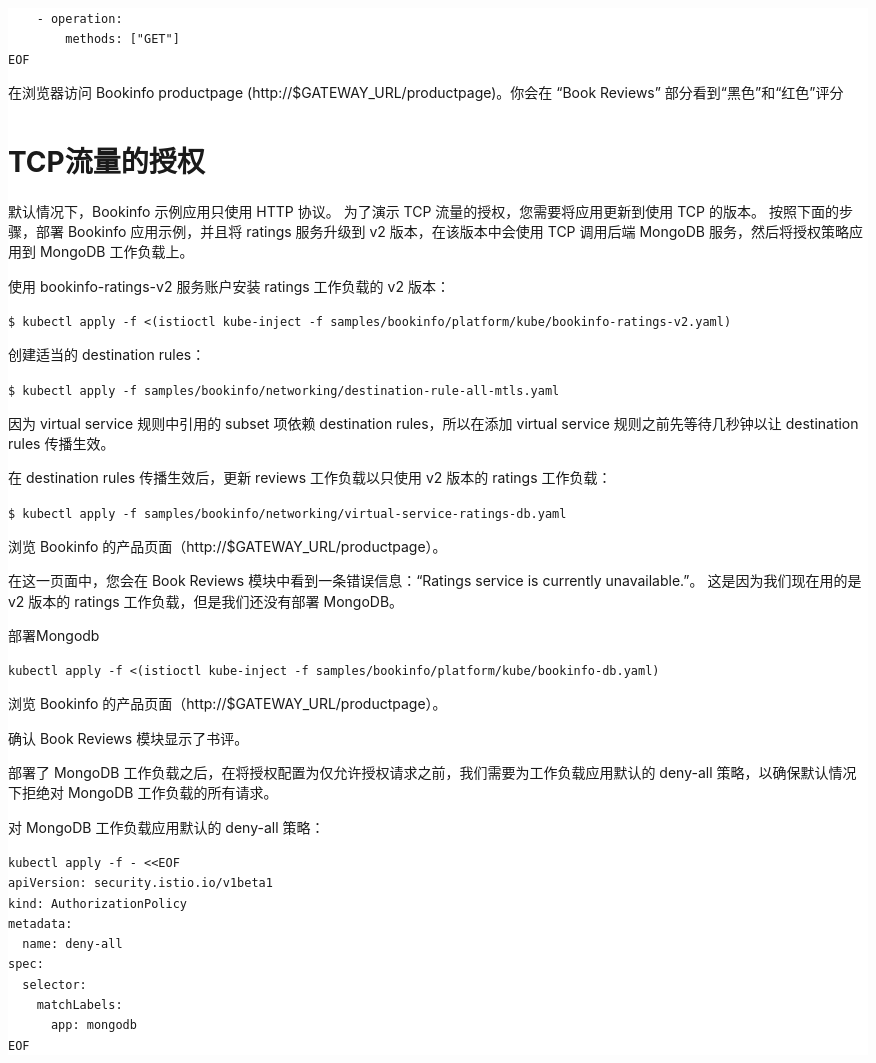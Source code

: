 ```
    - operation:
        methods: ["GET"]
EOF
```

在浏览器访问 Bookinfo productpage (http://$GATEWAY_URL/productpage)。你会在 “Book Reviews” 部分看到“黑色”和“红色”评分

# TCP流量的授权

默认情况下，Bookinfo 示例应用只使用 HTTP 协议。 为了演示 TCP 流量的授权，您需要将应用更新到使用 TCP 的版本。 按照下面的步骤，部署 Bookinfo 应用示例，并且将 ratings 服务升级到 v2 版本，在该版本中会使用 TCP 调用后端 MongoDB 服务，然后将授权策略应用到 MongoDB 工作负载上。


使用 bookinfo-ratings-v2 服务账户安装 ratings 工作负载的 v2 版本：

```
$ kubectl apply -f <(istioctl kube-inject -f samples/bookinfo/platform/kube/bookinfo-ratings-v2.yaml)
```

创建适当的 destination rules：

```
$ kubectl apply -f samples/bookinfo/networking/destination-rule-all-mtls.yaml
```

因为 virtual service 规则中引用的 subset 项依赖 destination rules，所以在添加 virtual service 规则之前先等待几秒钟以让 destination rules 传播生效。

在 destination rules 传播生效后，更新 reviews 工作负载以只使用 v2 版本的 ratings 工作负载：

```
$ kubectl apply -f samples/bookinfo/networking/virtual-service-ratings-db.yaml
```

浏览 Bookinfo 的产品页面（http://$GATEWAY_URL/productpage）。

在这一页面中，您会在 Book Reviews 模块中看到一条错误信息：“Ratings service is currently unavailable.”。 这是因为我们现在用的是 v2 版本的 ratings 工作负载，但是我们还没有部署 MongoDB。

部署Mongodb

```
kubectl apply -f <(istioctl kube-inject -f samples/bookinfo/platform/kube/bookinfo-db.yaml)
```

浏览 Bookinfo 的产品页面（http://$GATEWAY_URL/productpage）。

确认 Book Reviews 模块显示了书评。

部署了 MongoDB 工作负载之后，在将授权配置为仅允许授权请求之前，我们需要为工作负载应用默认的 deny-all 策略，以确保默认情况下拒绝对 MongoDB 工作负载的所有请求。

对 MongoDB 工作负载应用默认的 deny-all 策略：

```
kubectl apply -f - <<EOF
apiVersion: security.istio.io/v1beta1
kind: AuthorizationPolicy
metadata:
  name: deny-all
spec:
  selector:
    matchLabels:
      app: mongodb
EOF
```
